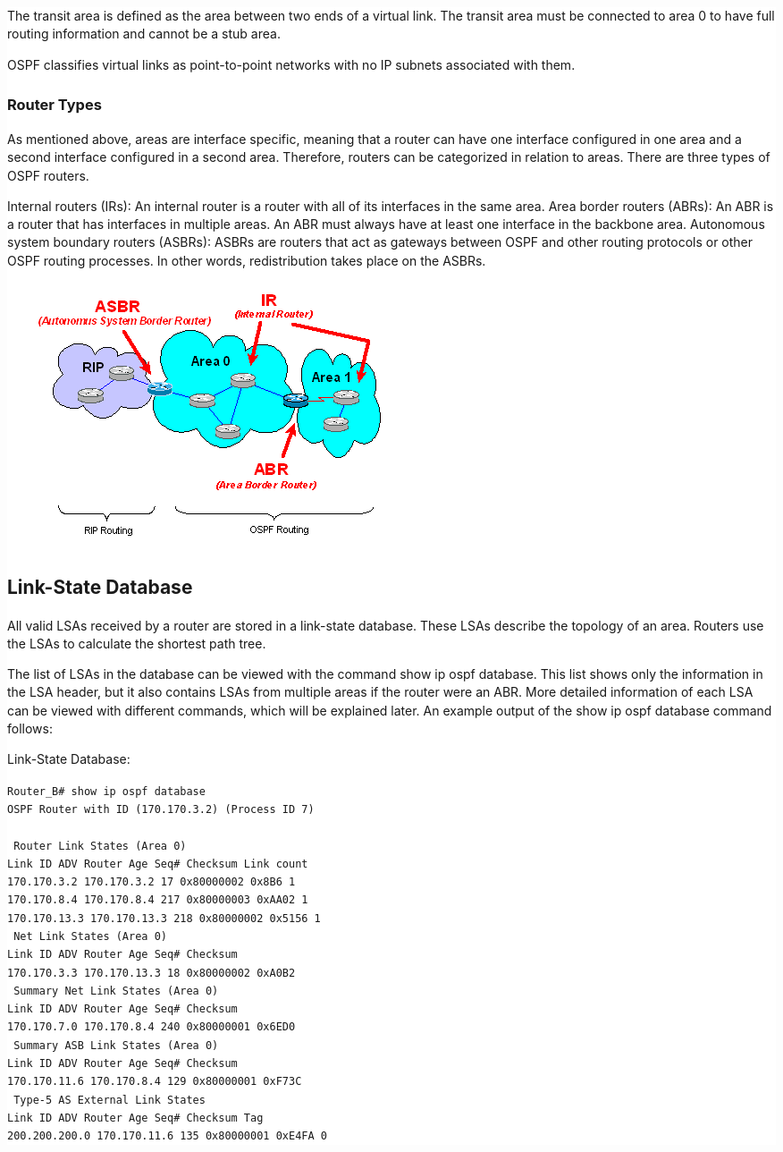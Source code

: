 The transit area is defined as the area between two ends of a virtual link. The transit area must be connected to area 0 to have full routing information and cannot be a stub area.

OSPF classifies virtual links as point-to-point networks with no IP subnets associated with them.

### Router Types
As mentioned above, areas are interface specific, meaning that a router can have one interface configured in one area and a second interface configured in a second area. Therefore, routers can be categorized in relation to areas. There are three types of OSPF routers.

Internal routers (IRs): An internal router is a router with all of its interfaces in the same area.
Area border routers (ABRs): An ABR is a router that has interfaces in multiple areas. An ABR must always have at least one interface in the backbone area.
Autonomous system boundary routers (ASBRs): ASBRs are routers that act as gateways between OSPF and other routing protocols or other OSPF routing processes. In other words, redistribution takes place on the ASBRs.

<img src="img/routertypes.gif" alt="">

## Link-State Database
All valid LSAs received by a router are stored in a link-state database. These LSAs describe the topology of an area. Routers use the LSAs to calculate the shortest path tree.

The list of LSAs in the database can be viewed with the command show ip ospf database. This list shows only the information in the LSA header, but it also contains LSAs from multiple areas if the router were an ABR. More detailed information of each LSA can be viewed with different commands, which will be explained later. An example output of the show ip ospf database command follows:

Link-State Database:
```
Router_B# show ip ospf database
OSPF Router with ID (170.170.3.2) (Process ID 7)

 Router Link States (Area 0)
Link ID ADV Router Age Seq# Checksum Link count
170.170.3.2 170.170.3.2 17 0x80000002 0x8B6 1
170.170.8.4 170.170.8.4 217 0x80000003 0xAA02 1
170.170.13.3 170.170.13.3 218 0x80000002 0x5156 1
 Net Link States (Area 0)
Link ID ADV Router Age Seq# Checksum
170.170.3.3 170.170.13.3 18 0x80000002 0xA0B2
 Summary Net Link States (Area 0)
Link ID ADV Router Age Seq# Checksum
170.170.7.0 170.170.8.4 240 0x80000001 0x6ED0
 Summary ASB Link States (Area 0)
Link ID ADV Router Age Seq# Checksum
170.170.11.6 170.170.8.4 129 0x80000001 0xF73C
 Type-5 AS External Link States
Link ID ADV Router Age Seq# Checksum Tag
200.200.200.0 170.170.11.6 135 0x80000001 0xE4FA 0
```